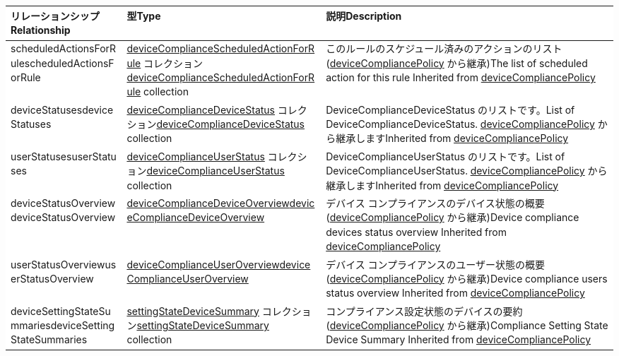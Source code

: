 |<span data-ttu-id="7eab1-226">リレーションシップ</span><span class="sxs-lookup"><span data-stu-id="7eab1-226">Relationship</span></span>|<span data-ttu-id="7eab1-227">型</span><span class="sxs-lookup"><span data-stu-id="7eab1-227">Type</span></span>|<span data-ttu-id="7eab1-228">説明</span><span class="sxs-lookup"><span data-stu-id="7eab1-228">Description</span></span>|
|:---|:---|:---|
|<span data-ttu-id="7eab1-229">scheduledActionsForRule</span><span class="sxs-lookup"><span data-stu-id="7eab1-229">scheduledActionsForRule</span></span>|<span data-ttu-id="7eab1-230">[deviceComplianceScheduledActionForRule](../resources/intune-deviceconfig-devicecompliancescheduledactionforrule.md) コレクション</span><span class="sxs-lookup"><span data-stu-id="7eab1-230">[deviceComplianceScheduledActionForRule](../resources/intune-deviceconfig-devicecompliancescheduledactionforrule.md) collection</span></span>|<span data-ttu-id="7eab1-231">このルールのスケジュール済みのアクションのリスト ([deviceCompliancePolicy](../resources/intune-deviceconfig-devicecompliancepolicy.md) から継承)</span><span class="sxs-lookup"><span data-stu-id="7eab1-231">The list of scheduled action for this rule Inherited from [deviceCompliancePolicy](../resources/intune-deviceconfig-devicecompliancepolicy.md)</span></span>|
|<span data-ttu-id="7eab1-232">deviceStatuses</span><span class="sxs-lookup"><span data-stu-id="7eab1-232">deviceStatuses</span></span>|<span data-ttu-id="7eab1-233">[deviceComplianceDeviceStatus](../resources/intune-deviceconfig-devicecompliancedevicestatus.md) コレクション</span><span class="sxs-lookup"><span data-stu-id="7eab1-233">[deviceComplianceDeviceStatus](../resources/intune-deviceconfig-devicecompliancedevicestatus.md) collection</span></span>|<span data-ttu-id="7eab1-234">DeviceComplianceDeviceStatus のリストです。</span><span class="sxs-lookup"><span data-stu-id="7eab1-234">List of DeviceComplianceDeviceStatus.</span></span> <span data-ttu-id="7eab1-235">[deviceCompliancePolicy](../resources/intune-deviceconfig-devicecompliancepolicy.md) から継承します</span><span class="sxs-lookup"><span data-stu-id="7eab1-235">Inherited from [deviceCompliancePolicy](../resources/intune-deviceconfig-devicecompliancepolicy.md)</span></span>|
|<span data-ttu-id="7eab1-236">userStatuses</span><span class="sxs-lookup"><span data-stu-id="7eab1-236">userStatuses</span></span>|<span data-ttu-id="7eab1-237">[deviceComplianceUserStatus](../resources/intune-deviceconfig-devicecomplianceuserstatus.md) コレクション</span><span class="sxs-lookup"><span data-stu-id="7eab1-237">[deviceComplianceUserStatus](../resources/intune-deviceconfig-devicecomplianceuserstatus.md) collection</span></span>|<span data-ttu-id="7eab1-238">DeviceComplianceUserStatus のリストです。</span><span class="sxs-lookup"><span data-stu-id="7eab1-238">List of DeviceComplianceUserStatus.</span></span> <span data-ttu-id="7eab1-239">[deviceCompliancePolicy](../resources/intune-deviceconfig-devicecompliancepolicy.md) から継承します</span><span class="sxs-lookup"><span data-stu-id="7eab1-239">Inherited from [deviceCompliancePolicy](../resources/intune-deviceconfig-devicecompliancepolicy.md)</span></span>|
|<span data-ttu-id="7eab1-240">deviceStatusOverview</span><span class="sxs-lookup"><span data-stu-id="7eab1-240">deviceStatusOverview</span></span>|[<span data-ttu-id="7eab1-241">deviceComplianceDeviceOverview</span><span class="sxs-lookup"><span data-stu-id="7eab1-241">deviceComplianceDeviceOverview</span></span>](../resources/intune-deviceconfig-devicecompliancedeviceoverview.md)|<span data-ttu-id="7eab1-242">デバイス コンプライアンスのデバイス状態の概要 ([deviceCompliancePolicy](../resources/intune-deviceconfig-devicecompliancepolicy.md) から継承)</span><span class="sxs-lookup"><span data-stu-id="7eab1-242">Device compliance devices status overview Inherited from [deviceCompliancePolicy](../resources/intune-deviceconfig-devicecompliancepolicy.md)</span></span>|
|<span data-ttu-id="7eab1-243">userStatusOverview</span><span class="sxs-lookup"><span data-stu-id="7eab1-243">userStatusOverview</span></span>|[<span data-ttu-id="7eab1-244">deviceComplianceUserOverview</span><span class="sxs-lookup"><span data-stu-id="7eab1-244">deviceComplianceUserOverview</span></span>](../resources/intune-deviceconfig-devicecomplianceuseroverview.md)|<span data-ttu-id="7eab1-245">デバイス コンプライアンスのユーザー状態の概要 ([deviceCompliancePolicy](../resources/intune-deviceconfig-devicecompliancepolicy.md) から継承)</span><span class="sxs-lookup"><span data-stu-id="7eab1-245">Device compliance users status overview Inherited from [deviceCompliancePolicy](../resources/intune-deviceconfig-devicecompliancepolicy.md)</span></span>|
|<span data-ttu-id="7eab1-246">deviceSettingStateSummaries</span><span class="sxs-lookup"><span data-stu-id="7eab1-246">deviceSettingStateSummaries</span></span>|<span data-ttu-id="7eab1-247">[settingStateDeviceSummary](../resources/intune-deviceconfig-settingstatedevicesummary.md) コレクション</span><span class="sxs-lookup"><span data-stu-id="7eab1-247">[settingStateDeviceSummary](../resources/intune-deviceconfig-settingstatedevicesummary.md) collection</span></span>|<span data-ttu-id="7eab1-248">コンプライアンス設定状態のデバイスの要約 ([deviceCompliancePolicy](../resources/intune-deviceconfig-devicecompliancepolicy.md) から継承)</span><span class="sxs-lookup"><span data-stu-id="7eab1-248">Compliance Setting State Device Summary Inherited from [deviceCompliancePolicy](../resources/intune-deviceconfig-devicecompliancepolicy.md)</span></span>|